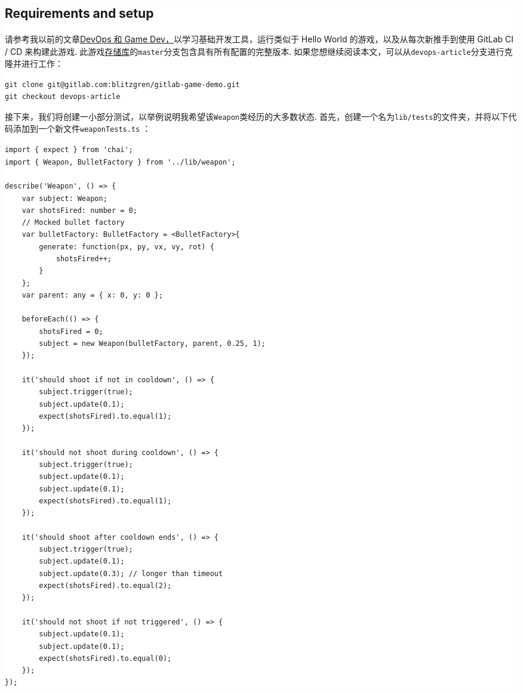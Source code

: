 ## Requirements and setup[](#requirements-and-setup "Permalink")

请参考我以前的文章[DevOps 和 Game Dev，](https://ryanhallcs.wordpress.com/2017/03/15/devops-and-game-dev/)以学习基础开发工具，运行类似于 Hello World 的游戏，以及从每次新推手到使用 GitLab CI / CD 来构建此游戏. 此游戏[存储库](https://gitlab.com/blitzgren/gitlab-game-demo)的`master`分支包含具有所有配置的完整版本. 如果您想继续阅读本文，可以从`devops-article`分支进行克隆并进行工作：

```
git clone git@gitlab.com:blitzgren/gitlab-game-demo.git
git checkout devops-article 
```

接下来，我们将创建一小部分测试，以举例说明我希望该`Weapon`类经历的大多数状态. 首先，创建一个名为`lib/tests`的文件夹，并将以下代码添加到一个新文件`weaponTests.ts` ：

```
import { expect } from 'chai';
import { Weapon, BulletFactory } from '../lib/weapon';

describe('Weapon', () => {
    var subject: Weapon;
    var shotsFired: number = 0;
    // Mocked bullet factory
    var bulletFactory: BulletFactory = <BulletFactory>{
        generate: function(px, py, vx, vy, rot) {
            shotsFired++;
        }
    };
    var parent: any = { x: 0, y: 0 };

    beforeEach(() => {
        shotsFired = 0;
        subject = new Weapon(bulletFactory, parent, 0.25, 1);
    });

    it('should shoot if not in cooldown', () => {
        subject.trigger(true);
        subject.update(0.1);
        expect(shotsFired).to.equal(1);
    });

    it('should not shoot during cooldown', () => {
        subject.trigger(true);
        subject.update(0.1);
        subject.update(0.1);
        expect(shotsFired).to.equal(1);
    });

    it('should shoot after cooldown ends', () => {
        subject.trigger(true);
        subject.update(0.1);
        subject.update(0.3); // longer than timeout
        expect(shotsFired).to.equal(2);
    });

    it('should not shoot if not triggered', () => {
        subject.update(0.1);
        subject.update(0.1);
        expect(shotsFired).to.equal(0);
    });
}); 
```
